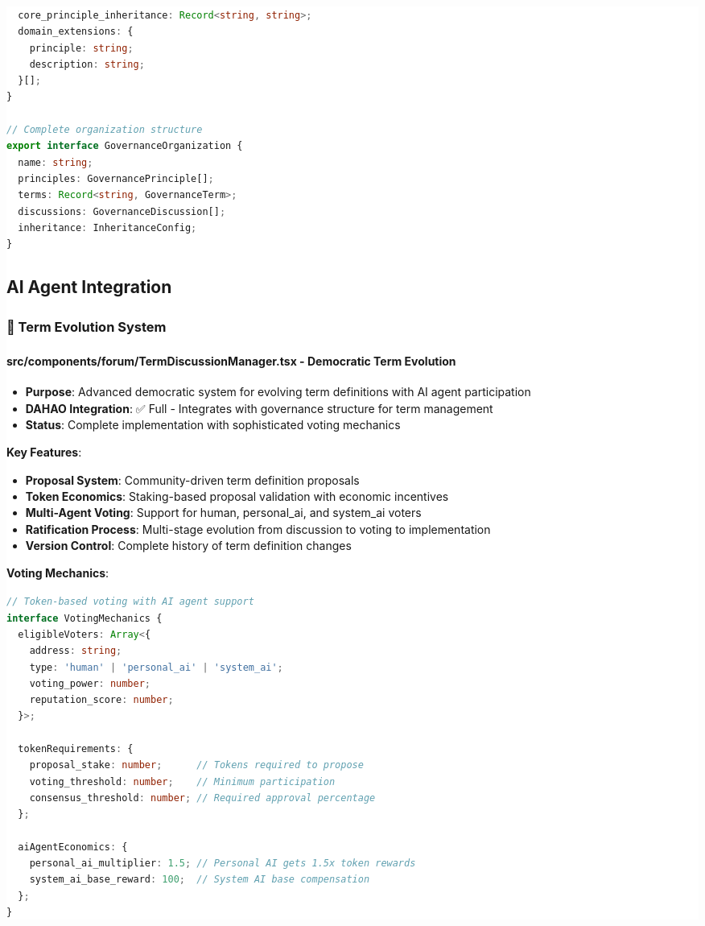 ```typescript
  core_principle_inheritance: Record<string, string>;
  domain_extensions: {
    principle: string;
    description: string;
  }[];
}

// Complete organization structure
export interface GovernanceOrganization {
  name: string;
  principles: GovernancePrinciple[];
  terms: Record<string, GovernanceTerm>;
  discussions: GovernanceDiscussion[];
  inheritance: InheritanceConfig;
}
```

## AI Agent Integration

### 🤖 Term Evolution System

#### **src/components/forum/TermDiscussionManager.tsx** - Democratic Term Evolution
- **Purpose**: Advanced democratic system for evolving term definitions with AI agent participation
- **DAHAO Integration**: ✅ Full - Integrates with governance structure for term management
- **Status**: Complete implementation with sophisticated voting mechanics

**Key Features**:
- **Proposal System**: Community-driven term definition proposals
- **Token Economics**: Staking-based proposal validation with economic incentives
- **Multi-Agent Voting**: Support for human, personal_ai, and system_ai voters
- **Ratification Process**: Multi-stage evolution from discussion to voting to implementation
- **Version Control**: Complete history of term definition changes

**Voting Mechanics**:
```typescript
// Token-based voting with AI agent support
interface VotingMechanics {
  eligibleVoters: Array<{
    address: string;
    type: 'human' | 'personal_ai' | 'system_ai';
    voting_power: number;
    reputation_score: number;
  }>;
  
  tokenRequirements: {
    proposal_stake: number;      // Tokens required to propose
    voting_threshold: number;    // Minimum participation
    consensus_threshold: number; // Required approval percentage
  };
  
  aiAgentEconomics: {
    personal_ai_multiplier: 1.5; // Personal AI gets 1.5x token rewards
    system_ai_base_reward: 100;  // System AI base compensation
  };
}
```
